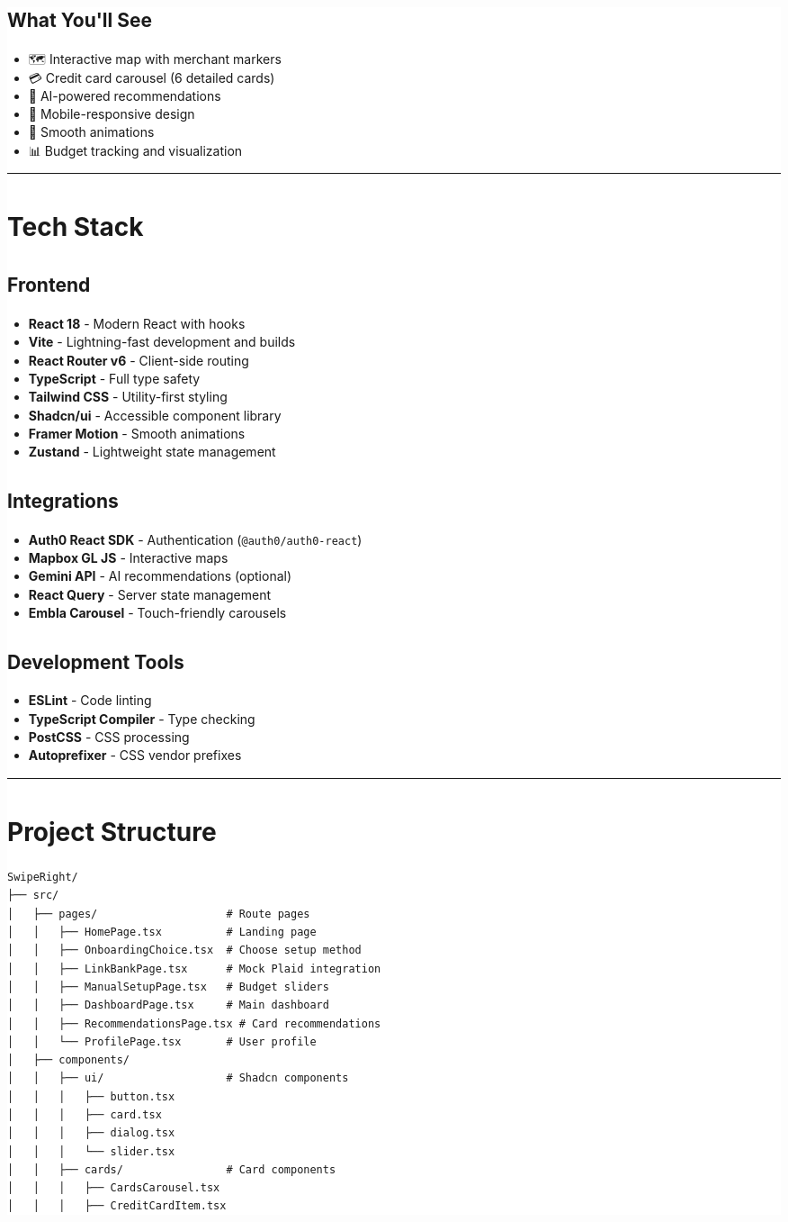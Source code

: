 ## What You'll See

- 🗺️ Interactive map with merchant markers
- 💳 Credit card carousel (6 detailed cards)
- 🤖 AI-powered recommendations
- 📱 Mobile-responsive design
- 🎨 Smooth animations
- 📊 Budget tracking and visualization

---

# Tech Stack

## Frontend
- **React 18** - Modern React with hooks
- **Vite** - Lightning-fast development and builds
- **React Router v6** - Client-side routing
- **TypeScript** - Full type safety
- **Tailwind CSS** - Utility-first styling
- **Shadcn/ui** - Accessible component library
- **Framer Motion** - Smooth animations
- **Zustand** - Lightweight state management

## Integrations
- **Auth0 React SDK** - Authentication (`@auth0/auth0-react`)
- **Mapbox GL JS** - Interactive maps
- **Gemini API** - AI recommendations (optional)
- **React Query** - Server state management
- **Embla Carousel** - Touch-friendly carousels

## Development Tools
- **ESLint** - Code linting
- **TypeScript Compiler** - Type checking
- **PostCSS** - CSS processing
- **Autoprefixer** - CSS vendor prefixes

---

# Project Structure

```
SwipeRight/
├── src/
│   ├── pages/                    # Route pages
│   │   ├── HomePage.tsx          # Landing page
│   │   ├── OnboardingChoice.tsx  # Choose setup method
│   │   ├── LinkBankPage.tsx      # Mock Plaid integration
│   │   ├── ManualSetupPage.tsx   # Budget sliders
│   │   ├── DashboardPage.tsx     # Main dashboard
│   │   ├── RecommendationsPage.tsx # Card recommendations
│   │   └── ProfilePage.tsx       # User profile
│   ├── components/
│   │   ├── ui/                   # Shadcn components
│   │   │   ├── button.tsx
│   │   │   ├── card.tsx
│   │   │   ├── dialog.tsx
│   │   │   └── slider.tsx
│   │   ├── cards/                # Card components
│   │   │   ├── CardsCarousel.tsx
│   │   │   ├── CreditCardItem.tsx
```